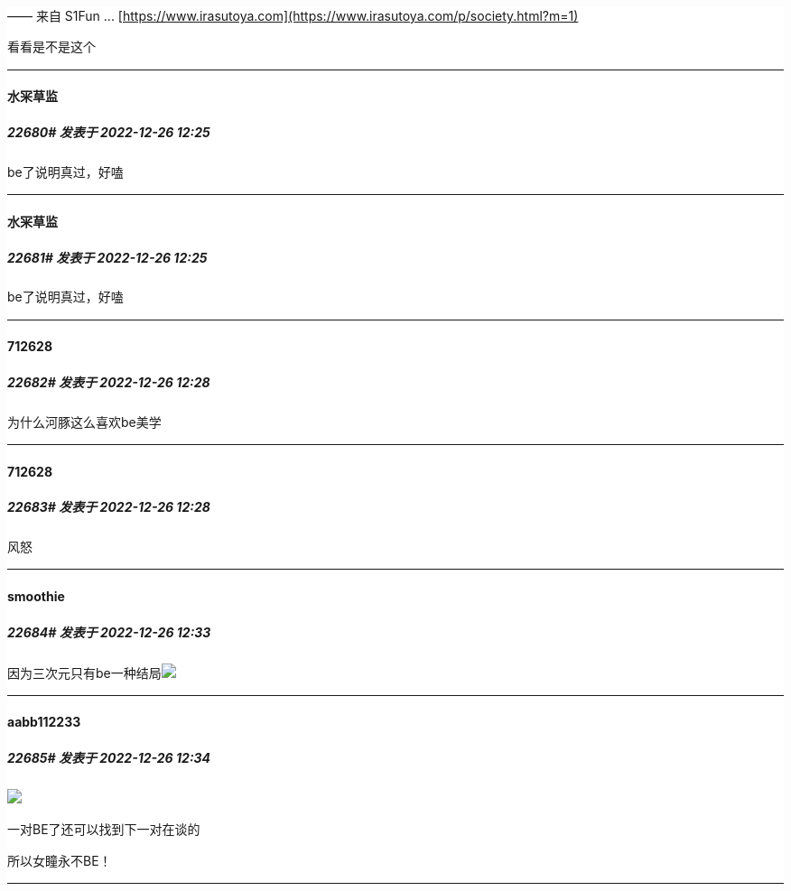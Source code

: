 —— 来自 S1Fun ...</blockquote>
[https://www.irasutoya.com](https://www.irasutoya.com/p/society.html?m=1)

看看是不是这个



*****

####  水冞草监  
##### 22680#       发表于 2022-12-26 12:25

be了说明真过，好嗑



*****

####  水冞草监  
##### 22681#       发表于 2022-12-26 12:25

be了说明真过，好嗑

*****

####  712628  
##### 22682#       发表于 2022-12-26 12:28

为什么河豚这么喜欢be美学

*****

####  712628  
##### 22683#       发表于 2022-12-26 12:28

风怒

*****

####  smoothie  
##### 22684#       发表于 2022-12-26 12:33

因为三次元只有be一种结局<img src="https://static.saraba1st.com/image/smiley/face2017/037.png" referrerpolicy="no-referrer">

*****

####  aabb112233  
##### 22685#       发表于 2022-12-26 12:34

<img src="https://static.saraba1st.com/image/smiley/face2017/067.png" referrerpolicy="no-referrer">

一对BE了还可以找到下一对在谈的

所以女瞳永不BE！

*****
